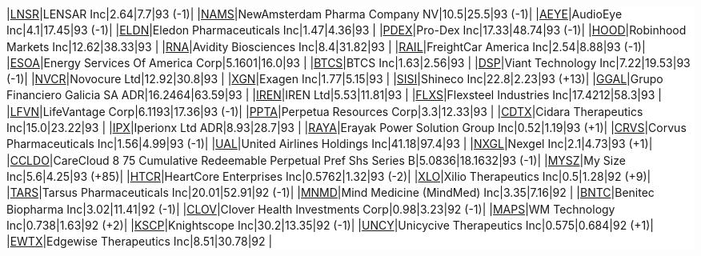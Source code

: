 |[LNSR](https://finance.yahoo.com/quote/LNSR/)|LENSAR Inc|2.64|7.7|93 (-1)|
|[NAMS](https://finance.yahoo.com/quote/NAMS/)|NewAmsterdam Pharma Company NV|10.5|25.5|93 (-1)|
|[AEYE](https://finance.yahoo.com/quote/AEYE/)|AudioEye Inc|4.1|17.45|93 (-1)|
|[ELDN](https://finance.yahoo.com/quote/ELDN/)|Eledon Pharmaceuticals Inc|1.47|4.36|93 |
|[PDEX](https://finance.yahoo.com/quote/PDEX/)|Pro-Dex Inc|17.33|48.74|93 (-1)|
|[HOOD](https://finance.yahoo.com/quote/HOOD/)|Robinhood Markets Inc|12.62|38.33|93 |
|[RNA](https://finance.yahoo.com/quote/RNA/)|Avidity Biosciences Inc|8.4|31.82|93 |
|[RAIL](https://finance.yahoo.com/quote/RAIL/)|FreightCar America Inc|2.54|8.88|93 (-1)|
|[ESOA](https://finance.yahoo.com/quote/ESOA/)|Energy Services Of America Corp|5.1601|16.0|93 |
|[BTCS](https://finance.yahoo.com/quote/BTCS/)|BTCS Inc|1.63|2.56|93 |
|[DSP](https://finance.yahoo.com/quote/DSP/)|Viant Technology Inc|7.22|19.53|93 (-1)|
|[NVCR](https://finance.yahoo.com/quote/NVCR/)|Novocure Ltd|12.92|30.8|93 |
|[XGN](https://finance.yahoo.com/quote/XGN/)|Exagen Inc|1.77|5.15|93 |
|[SISI](https://finance.yahoo.com/quote/SISI/)|Shineco Inc|22.8|2.23|93 (+13)|
|[GGAL](https://finance.yahoo.com/quote/GGAL/)|Grupo Financiero Galicia SA ADR|16.2464|63.59|93 |
|[IREN](https://finance.yahoo.com/quote/IREN/)|IREN Ltd|5.53|11.81|93 |
|[FLXS](https://finance.yahoo.com/quote/FLXS/)|Flexsteel Industries Inc|17.4212|58.3|93 |
|[LFVN](https://finance.yahoo.com/quote/LFVN/)|LifeVantage Corp|6.1193|17.36|93 (-1)|
|[PPTA](https://finance.yahoo.com/quote/PPTA/)|Perpetua Resources Corp|3.3|12.33|93 |
|[CDTX](https://finance.yahoo.com/quote/CDTX/)|Cidara Therapeutics Inc|15.0|23.22|93 |
|[IPX](https://finance.yahoo.com/quote/IPX/)|Iperionx Ltd ADR|8.93|28.7|93 |
|[RAYA](https://finance.yahoo.com/quote/RAYA/)|Erayak Power Solution Group Inc|0.52|1.19|93 (+1)|
|[CRVS](https://finance.yahoo.com/quote/CRVS/)|Corvus Pharmaceuticals Inc|1.56|4.99|93 (-1)|
|[UAL](https://finance.yahoo.com/quote/UAL/)|United Airlines Holdings Inc|41.18|97.4|93 |
|[NXGL](https://finance.yahoo.com/quote/NXGL/)|Nexgel Inc|2.1|4.73|93 (+1)|
|[CCLDO](https://finance.yahoo.com/quote/CCLDO/)|CareCloud 8 75 Cumulative Redeemable Perpetual Pref Shs Series B|5.0836|18.1632|93 (-1)|
|[MYSZ](https://finance.yahoo.com/quote/MYSZ/)|My Size Inc|5.6|4.25|93 (+85)|
|[HTCR](https://finance.yahoo.com/quote/HTCR/)|HeartCore Enterprises Inc|0.5762|1.32|93 (-2)|
|[XLO](https://finance.yahoo.com/quote/XLO/)|Xilio Therapeutics Inc|0.5|1.28|92 (+9)|
|[TARS](https://finance.yahoo.com/quote/TARS/)|Tarsus Pharmaceuticals Inc|20.01|52.91|92 (-1)|
|[MNMD](https://finance.yahoo.com/quote/MNMD/)|Mind Medicine (MindMed) Inc|3.35|7.16|92 |
|[BNTC](https://finance.yahoo.com/quote/BNTC/)|Benitec Biopharma Inc|3.02|11.41|92 (-1)|
|[CLOV](https://finance.yahoo.com/quote/CLOV/)|Clover Health Investments Corp|0.98|3.23|92 (-1)|
|[MAPS](https://finance.yahoo.com/quote/MAPS/)|WM Technology Inc|0.738|1.63|92 (+2)|
|[KSCP](https://finance.yahoo.com/quote/KSCP/)|Knightscope Inc|30.2|13.35|92 (-1)|
|[UNCY](https://finance.yahoo.com/quote/UNCY/)|Unicycive Therapeutics Inc|0.575|0.684|92 (+1)|
|[EWTX](https://finance.yahoo.com/quote/EWTX/)|Edgewise Therapeutics Inc|8.51|30.78|92 |